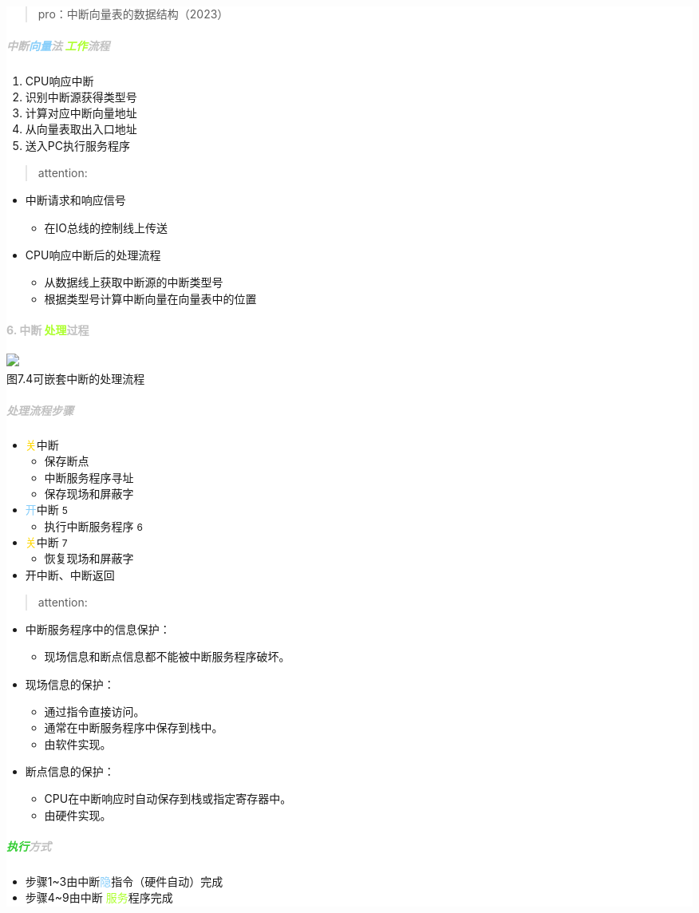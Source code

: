>pro：中断向量表的数据结构（2023）  

#####  <span style="color: silver;">中断<span style="color: LightSkyBlue;">向量</span>法 <span style="color: GreenYellow;">工作</span>流程
1. CPU响应中断
2. 识别中断源获得类型号
3. 计算对应中断向量地址
4. 从向量表取出入口地址
5. 送入PC执行服务程序

>attention:

- 中断请求和响应信号
  - 在IO总线的控制线上传送

- CPU响应中断后的处理流程
  - 从数据线上获取中断源的中断类型号
  - 根据类型号计算中断向量在向量表中的位置</ul>

####  <span style="color: silver;">6. 中断 <span style="color: GreenYellow;">处理</span>过程

![](https://cdn-mineru.openxlab.org.cn/model-mineru/prod/ab84db701920d4fe3e864b31bb3c16635e25ae9907717b89a42118448e2e3e09.jpg)  
图7.4可嵌套中断的处理流程  

#####  <span style="color: silver;"> 处理流程步骤

-  <span style="color: Gold;">关</span>中断
   - 保存断点
   - 中断服务程序寻址
   - 保存现场和屏蔽字
- <span style="color: LightSkyBlue;">开</span>中断 <span style="font-size: 12px;">5</span>
   - 执行中断服务程序 <span style="font-size: 12px;">6</span>
-  <span style="color: Gold;">关</span>中断 <span style="font-size: 12px;">7</span>
   - 恢复现场和屏蔽字
- 开中断、中断返回

>attention:

- 中断服务程序中的信息保护：
  - 现场信息和断点信息都不能被中断服务程序破坏。

- 现场信息的保护：
  - 通过指令直接访问。
  - 通常在中断服务程序中保存到栈中。
  - 由软件实现。

- 断点信息的保护：
  - CPU在中断响应时自动保存到栈或指定寄存器中。
  - 由硬件实现。
  

#####  <span style="color: silver;"> <span style="color: LimeGreen;">执行</span>方式
- 步骤1~3由中断<span style="color: LightSkyBlue;">隐</span>指令（硬件自动）完成
- 步骤4~9由中断 <span style="color: GreenYellow;">服务</span>程序完成
